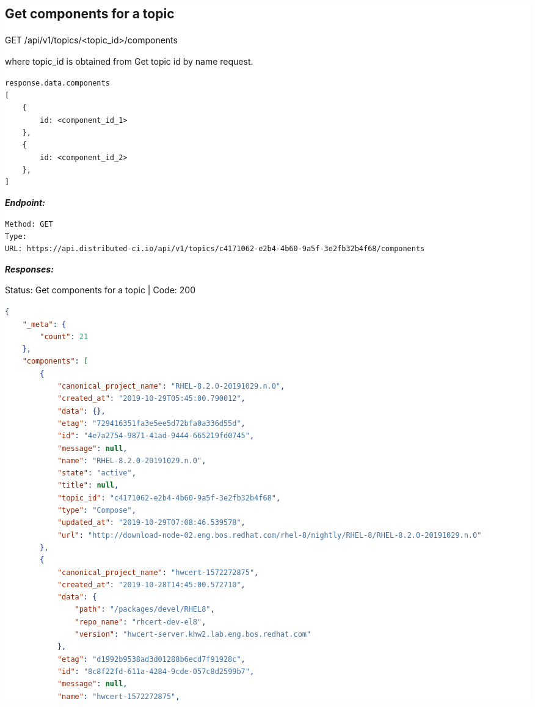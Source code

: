 

## Get components for a topic


GET /api/v1/topics/\<topic_id\>/components <br>

where topic_id is obtained from Get topic id by name request.

	response.data.components
    [
        {
            id: <component_id_1>
        },
        {
            id: <component_id_2>
        },
    ]


***Endpoint:***

```bash
Method: GET
Type: 
URL: https://api.distributed-ci.io/api/v1/topics/c4171062-e2b4-4b60-9a5f-3e2fb32b4f68/components
```



***Responses:***


Status: Get components for a topic | Code: 200



```json
{
    "_meta": {
        "count": 21
    },
    "components": [
        {
            "canonical_project_name": "RHEL-8.2.0-20191029.n.0",
            "created_at": "2019-10-29T05:45:00.790012",
            "data": {},
            "etag": "729416351fa3e5ee5d72bfa0a336d55d",
            "id": "4e7a2754-9871-41ad-9444-665219fd0745",
            "message": null,
            "name": "RHEL-8.2.0-20191029.n.0",
            "state": "active",
            "title": null,
            "topic_id": "c4171062-e2b4-4b60-9a5f-3e2fb32b4f68",
            "type": "Compose",
            "updated_at": "2019-10-29T07:08:46.539578",
            "url": "http://download-node-02.eng.bos.redhat.com/rhel-8/nightly/RHEL-8/RHEL-8.2.0-20191029.n.0"
        },
        {
            "canonical_project_name": "hwcert-1572272875",
            "created_at": "2019-10-28T14:45:00.572710",
            "data": {
                "path": "/packages/devel/RHEL8",
                "repo_name": "rhcert-dev-el8",
                "version": "hwcert-server.khw2.lab.eng.bos.redhat.com"
            },
            "etag": "d1992b9538ad3d01288b6ecd7f91928c",
            "id": "8c8f22fd-611a-4284-9cde-057c8d2599b7",
            "message": null,
            "name": "hwcert-1572272875",
```